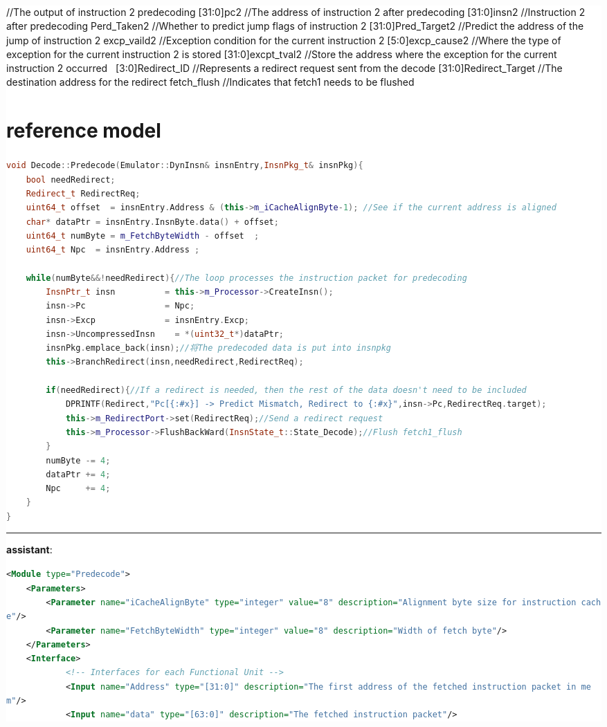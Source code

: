 //The output of instruction 2 predecoding
[31:0]pc2               //The address of instruction 2 after predecoding
[31:0]insn2             //Instruction 2 after predecoding
Perd_Taken2             //Whether to predict jump flags of instruction 2
[31:0]Pred_Target2      //Predict the address of the jump of instruction 2
excp_vaild2             //Exception condition for the current instruction 2
[5:0]excp_cause2        //Where the type of exception for the current instruction 2 is stored
[31:0]excpt_tval2       //Store the address where the exception for the current instruction 2 occurred
 
[3:0]Redirect_ID        //Represents a redirect request sent from the decode
[31:0]Redirect_Target   //The destination address for the redirect
fetch_flush             //Indicates that fetch1 needs to be flushed

# reference model
```cpp
void Decode::Predecode(Emulator::DynInsn& insnEntry,InsnPkg_t& insnPkg){
    bool needRedirect;
    Redirect_t RedirectReq;
    uint64_t offset  = insnEntry.Address & (this->m_iCacheAlignByte-1); //See if the current address is aligned
    char* dataPtr = insnEntry.InsnByte.data() + offset;
    uint64_t numByte = m_FetchByteWidth - offset  ;
    uint64_t Npc  = insnEntry.Address ;
    
    while(numByte&&!needRedirect){//The loop processes the instruction packet for predecoding
        InsnPtr_t insn          = this->m_Processor->CreateInsn();
        insn->Pc                = Npc;
        insn->Excp              = insnEntry.Excp;
        insn->UncompressedInsn    = *(uint32_t*)dataPtr;
        insnPkg.emplace_back(insn);//将The predecoded data is put into insnpkg
        this->BranchRedirect(insn,needRedirect,RedirectReq);
        
        if(needRedirect){//If a redirect is needed, then the rest of the data doesn't need to be included
            DPRINTF(Redirect,"Pc[{:#x}] -> Predict Mismatch, Redirect to {:#x}",insn->Pc,RedirectReq.target);
            this->m_RedirectPort->set(RedirectReq);//Send a redirect request
            this->m_Processor->FlushBackWard(InsnState_t::State_Decode);//Flush fetch1_flush
        }   
        numByte -= 4;
        dataPtr += 4;
        Npc     += 4;
    }      
}
```

--------------------

**assistant**:
```xml
<Module type="Predecode">
	<Parameters>
		<Parameter name="iCacheAlignByte" type="integer" value="8" description="Alignment byte size for instruction cache"/>
		<Parameter name="FetchByteWidth" type="integer" value="8" description="Width of fetch byte"/>
	</Parameters>
	<Interface>
	        <!-- Interfaces for each Functional Unit -->
	        <Input name="Address" type="[31:0]" description="The first address of the fetched instruction packet in mem"/>
	        <Input name="data" type="[63:0]" description="The fetched instruction packet"/>
```